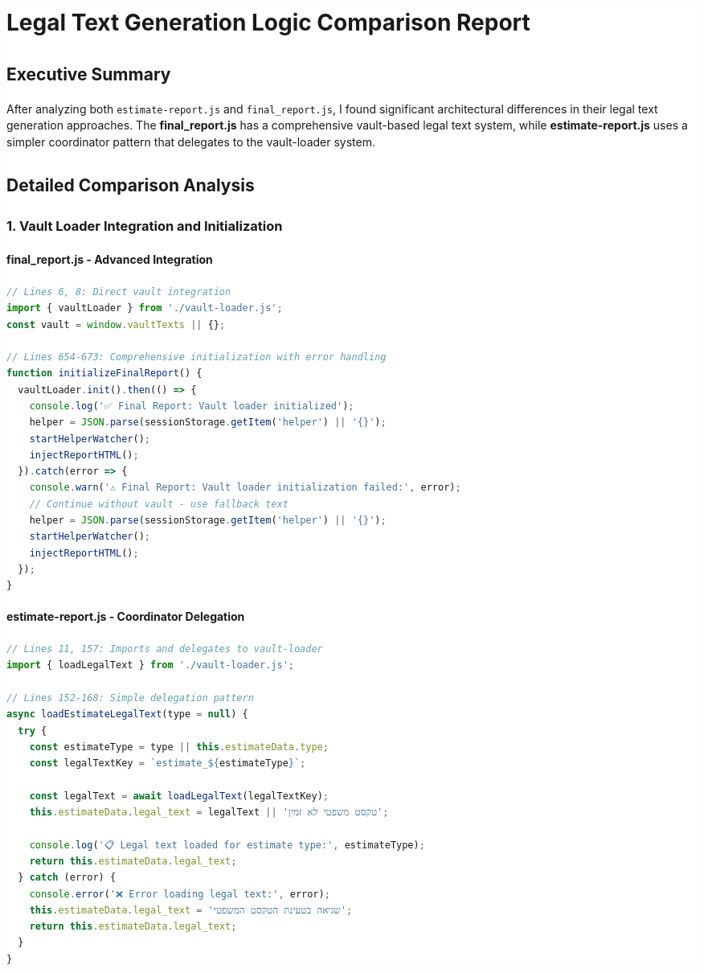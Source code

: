 # Legal Text Generation Logic Comparison Report

## Executive Summary

After analyzing both `estimate-report.js` and `final_report.js`, I found significant architectural differences in their legal text generation approaches. The **final_report.js** has a comprehensive vault-based legal text system, while **estimate-report.js** uses a simpler coordinator pattern that delegates to the vault-loader system.

## Detailed Comparison Analysis

### 1. Vault Loader Integration and Initialization

#### **final_report.js** - Advanced Integration
```javascript
// Lines 6, 8: Direct vault integration
import { vaultLoader } from './vault-loader.js';
const vault = window.vaultTexts || {};

// Lines 654-673: Comprehensive initialization with error handling
function initializeFinalReport() {
  vaultLoader.init().then(() => {
    console.log('✅ Final Report: Vault loader initialized');
    helper = JSON.parse(sessionStorage.getItem('helper') || '{}');
    startHelperWatcher();
    injectReportHTML();
  }).catch(error => {
    console.warn('⚠️ Final Report: Vault loader initialization failed:', error);
    // Continue without vault - use fallback text
    helper = JSON.parse(sessionStorage.getItem('helper') || '{}');
    startHelperWatcher();
    injectReportHTML();
  });
}
```

#### **estimate-report.js** - Coordinator Delegation
```javascript
// Lines 11, 157: Imports and delegates to vault-loader
import { loadLegalText } from './vault-loader.js';

// Lines 152-168: Simple delegation pattern
async loadEstimateLegalText(type = null) {
  try {
    const estimateType = type || this.estimateData.type;
    const legalTextKey = `estimate_${estimateType}`;
    
    const legalText = await loadLegalText(legalTextKey);
    this.estimateData.legal_text = legalText || 'טקסט משפטי לא זמין';
    
    console.log('📋 Legal text loaded for estimate type:', estimateType);
    return this.estimateData.legal_text;
  } catch (error) {
    console.error('❌ Error loading legal text:', error);
    this.estimateData.legal_text = 'שגיאה בטעינת הטקסט המשפטי';
    return this.estimateData.legal_text;
  }
}
```
